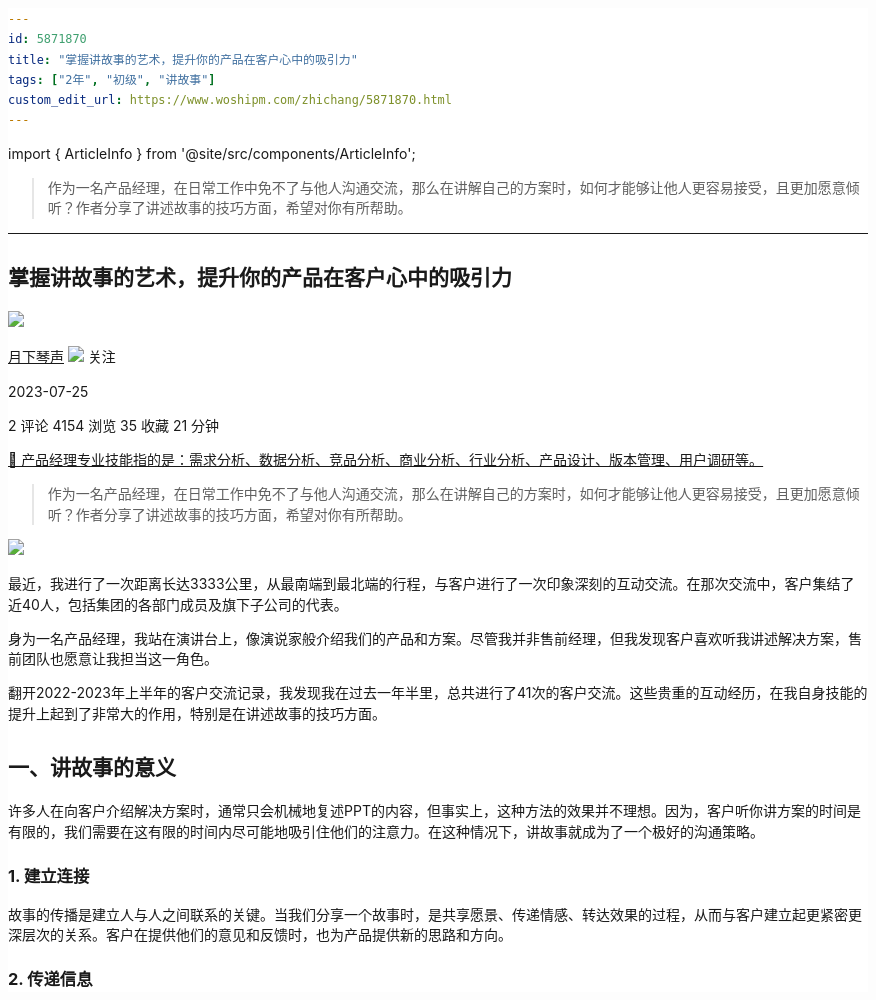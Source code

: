 ```yaml
---
id: 5871870
title: "掌握讲故事的艺术，提升你的产品在客户心中的吸引力"
tags: ["2年", "初级", "讲故事"]
custom_edit_url: https://www.woshipm.com/zhichang/5871870.html
---
```

import { ArticleInfo } from '@site/src/components/ArticleInfo';

<ArticleInfo
    author="月下琴声"
    authorLink="https://www.woshipm.com/u/1148339"
    published="2023-07-25"
    views={4154}
    comments={2}
    collects={35}
/>

> 作为一名产品经理，在日常工作中免不了与他人沟通交流，那么在讲解自己的方案时，如何才能够让他人更容易接受，且更加愿意倾听？作者分享了讲述故事的技巧方面，希望对你有所帮助。

---

## 掌握讲故事的艺术，提升你的产品在客户心中的吸引力

[![](https://static.woshipm.com/view/woshipm_api_def_20230706174018_8125.jpg?imageView2/1/w/72/h/72/q/100)](https://www.woshipm.com/u/1148339)

[月下琴声](https://www.woshipm.com/u/1148339) ![](https://static.woshipm.com/tag/1101_1@2x.png) 关注

2023-07-25

2 评论 4154 浏览 35 收藏 21 分钟

[🔗 产品经理专业技能指的是：需求分析、数据分析、竞品分析、商业分析、行业分析、产品设计、版本管理、用户调研等。](https://ke.qidianla.com/courses/90pm)

> 作为一名产品经理，在日常工作中免不了与他人沟通交流，那么在讲解自己的方案时，如何才能够让他人更容易接受，且更加愿意倾听？作者分享了讲述故事的技巧方面，希望对你有所帮助。

![](https://image.woshipm.com/2023/04/14/0637d336-da8f-11ed-9503-00163e0b5ff3.jpg)

最近，我进行了一次距离长达3333公里，从最南端到最北端的行程，与客户进行了一次印象深刻的互动交流。在那次交流中，客户集结了近40人，包括集团的各部门成员及旗下子公司的代表。

身为一名产品经理，我站在演讲台上，像演说家般介绍我们的产品和方案。尽管我并非售前经理，但我发现客户喜欢听我讲述解决方案，售前团队也愿意让我担当这一角色。

翻开2022-2023年上半年的客户交流记录，我发现我在过去一年半里，总共进行了41次的客户交流。这些贵重的互动经历，在我自身技能的提升上起到了非常大的作用，特别是在讲述故事的技巧方面。

## 一、讲故事的意义

许多人在向客户介绍解决方案时，通常只会机械地复述PPT的内容，但事实上，这种方法的效果并不理想。因为，客户听你讲方案的时间是有限的，我们需要在这有限的时间内尽可能地吸引住他们的注意力。在这种情况下，讲故事就成为了一个极好的沟通策略。

### 1\. 建立连接

故事的传播是建立人与人之间联系的关键。当我们分享一个故事时，是共享愿景、传递情感、转达效果的过程，从而与客户建立起更紧密更深层次的关系。客户在提供他们的意见和反馈时，也为产品提供新的思路和方向。

### 2\. 传递信息
